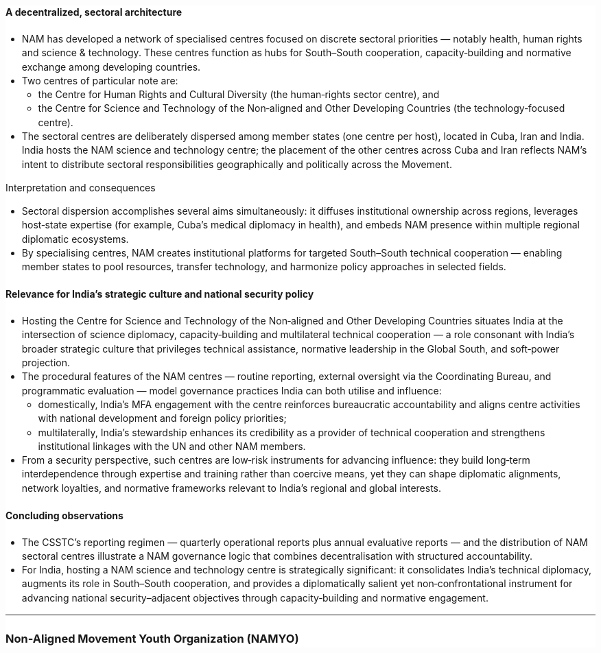 #### A decentralized, sectoral architecture
- NAM has developed a network of specialised centres focused on discrete sectoral priorities — notably health, human rights and science & technology. These centres function as hubs for South–South cooperation, capacity‑building and normative exchange among developing countries.
- Two centres of particular note are:
  - the Centre for Human Rights and Cultural Diversity (the human‑rights sector centre), and
  - the Centre for Science and Technology of the Non‑aligned and Other Developing Countries (the technology‑focused centre).
- The sectoral centres are deliberately dispersed among member states (one centre per host), located in Cuba, Iran and India. India hosts the NAM science and technology centre; the placement of the other centres across Cuba and Iran reflects NAM’s intent to distribute sectoral responsibilities geographically and politically across the Movement.

Interpretation and consequences
- Sectoral dispersion accomplishes several aims simultaneously: it diffuses institutional ownership across regions, leverages host‑state expertise (for example, Cuba’s medical diplomacy in health), and embeds NAM presence within multiple regional diplomatic ecosystems.
- By specialising centres, NAM creates institutional platforms for targeted South–South technical cooperation — enabling member states to pool resources, transfer technology, and harmonize policy approaches in selected fields.

#### Relevance for India’s strategic culture and national security policy
- Hosting the Centre for Science and Technology of the Non‑aligned and Other Developing Countries situates India at the intersection of science diplomacy, capacity‑building and multilateral technical cooperation — a role consonant with India’s broader strategic culture that privileges technical assistance, normative leadership in the Global South, and soft‑power projection.
- The procedural features of the NAM centres — routine reporting, external oversight via the Coordinating Bureau, and programmatic evaluation — model governance practices India can both utilise and influence:
  - domestically, India’s MFA engagement with the centre reinforces bureaucratic accountability and aligns centre activities with national development and foreign policy priorities;
  - multilaterally, India’s stewardship enhances its credibility as a provider of technical cooperation and strengthens institutional linkages with the UN and other NAM members.
- From a security perspective, such centres are low‑risk instruments for advancing influence: they build long‑term interdependence through expertise and training rather than coercive means, yet they can shape diplomatic alignments, network loyalties, and normative frameworks relevant to India’s regional and global interests.

#### Concluding observations
- The CSSTC’s reporting regimen — quarterly operational reports plus annual evaluative reports — and the distribution of NAM sectoral centres illustrate a NAM governance logic that combines decentralisation with structured accountability.
- For India, hosting a NAM science and technology centre is strategically significant: it consolidates India’s technical diplomacy, augments its role in South–South cooperation, and provides a diplomatically salient yet non‑confrontational instrument for advancing national security–adjacent objectives through capacity‑building and normative engagement.

---

### Non-Aligned Movement Youth Organization (NAMYO)
